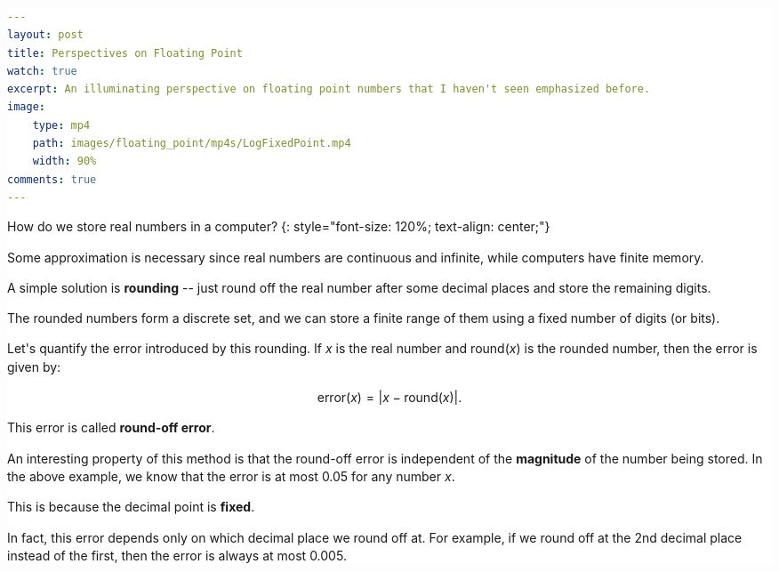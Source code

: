 ```yaml
---
layout: post
title: Perspectives on Floating Point
watch: true
excerpt: An illuminating perspective on floating point numbers that I haven't seen emphasized before.
image:
    type: mp4
    path: images/floating_point/mp4s/LogFixedPoint.mp4
    width: 90%
comments: true
---
```


<script type="text/x-mathjax-config">
  MathJax.Hub.Config({
    TeX: {
      equationNumbers: {
        autoNumber: "False"
      }
    }
  });
</script>

How do we store real numbers in a computer?
{: style="font-size: 120%; text-align: center;"}

Some approximation is necessary since real numbers are continuous and infinite, while computers have finite memory.

A simple solution is **rounding** -- just round off the real number after some decimal places and store the remaining digits.

<video width="100%" controls="controls" loop="loop" autoplay muted>
  <source src="{{site.baseurl}}/images/floating_point/mp4s/RoundOff.mp4" type="video/mp4">
</video>

The rounded numbers form a discrete set, and we can store a finite range of them using a fixed number of digits (or bits).

Let's quantify the error introduced by this rounding. If $x$ is the real number and $\text{round}(x)$ is the rounded number, then the error is given by:

$${\text{error}(x) = \vert x - \text{round}(x)\vert}.$$

This error is called **round-off error**.

An interesting property of this method is that the round-off error is independent of the **magnitude** of the number being stored.
In the above example, we know that the error is at most $0.05$ for any number $x$.

This is because the decimal point is **fixed**.

In fact, this error depends only on which decimal place we round off at. For example, if we round off at the 2nd decimal place instead of the first, then the error is always at most $0.005$.
